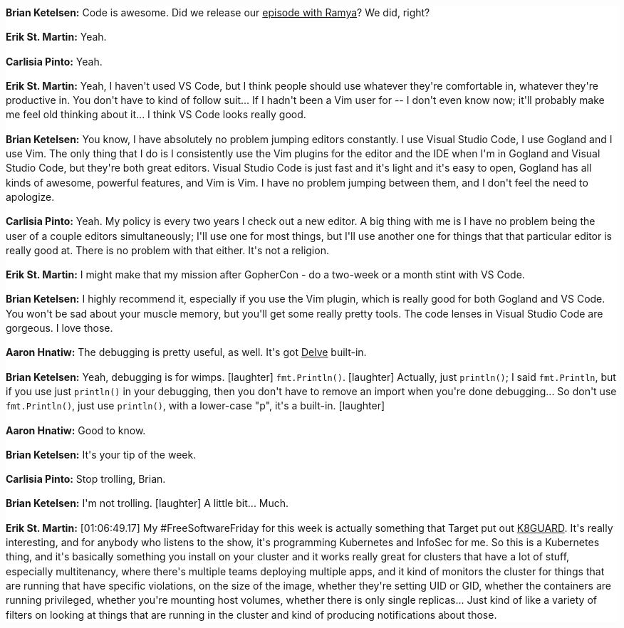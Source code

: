 **Brian Ketelsen:** Code is awesome. Did we release our [episode with Ramya](https://changelog.com/gotime/49)? We did, right?

**Erik St. Martin:** Yeah.

**Carlisia Pinto:** Yeah.

**Erik St. Martin:** Yeah, I haven't used VS Code, but I think people should use whatever they're comfortable in, whatever they're productive in. You don't have to kind of follow suit... If I hadn't been a Vim user for -- I don't even know now; it'll probably make me feel old thinking about it... I think VS Code looks really good.

**Brian Ketelsen:** You know, I have absolutely no problem jumping editors constantly. I use Visual Studio Code, I use Gogland and I use Vim. The only thing that I do is I consistently use the Vim plugins for the editor and the IDE when I'm in Gogland and Visual Studio Code, but they're both great editors. Visual Studio Code is just fast and it's light and it's easy to open, Gogland has all kinds of awesome, powerful features, and Vim is Vim. I have no problem jumping between them, and I don't feel the need to apologize.

**Carlisia Pinto:** Yeah. My policy is every two years I check out a new editor. A big thing with me is I have no problem being the user of a couple editors simultaneously; I'll use one for most things, but I'll use another one for things that that particular editor is really good at. There is no problem with that either. It's not a religion.

**Erik St. Martin:** I might make that my mission after GopherCon - do a two-week or a month stint with VS Code.

**Brian Ketelsen:** I highly recommend it, especially if you use the Vim plugin, which is really good for both Gogland and VS Code. You won't be sad about your muscle memory, but you'll get some really pretty tools. The code lenses in Visual Studio Code are gorgeous. I love those.

**Aaron Hnatiw:** The debugging is pretty useful, as well. It's got [Delve](https://github.com/derekparker/delve) built-in.

**Brian Ketelsen:** Yeah, debugging is for wimps. \[laughter\] `fmt.Println()`. \[laughter\] Actually, just `println()`; I said `fmt.Println`, but if you use just `println()` in your debugging, then you don't have to remove an import when you're done debugging... So don't use `fmt.Println()`, just use `println()`, with a lower-case "p", it's a built-in. \[laughter\]

**Aaron Hnatiw:** Good to know.

**Brian Ketelsen:** It's your tip of the week.

**Carlisia Pinto:** Stop trolling, Brian.

**Brian Ketelsen:** I'm not trolling. \[laughter\] A little bit... Much.

**Erik St. Martin:** \[01:06:49.17\] My \#FreeSoftwareFriday for this week is actually something that Target put out [K8GUARD](https://target.github.io/infrastructure/k8guard-the-guardian-angel-for-kuberentes). It's really interesting, and for anybody who listens to the show, it's programming Kubernetes and InfoSec for me. So this is a Kubernetes thing, and it's basically something you install on your cluster and it works really great for clusters that have a lot of stuff, especially multitenancy, where there's multiple teams deploying multiple apps, and it kind of monitors the cluster for things that are running that have specific violations, on the size of the image, whether they're setting UID or GID, whether the containers are running privileged, whether you're mounting host volumes, whether there is only single replicas... Just kind of like a variety of filters on looking at things that are running in the cluster and kind of producing notifications about those.
